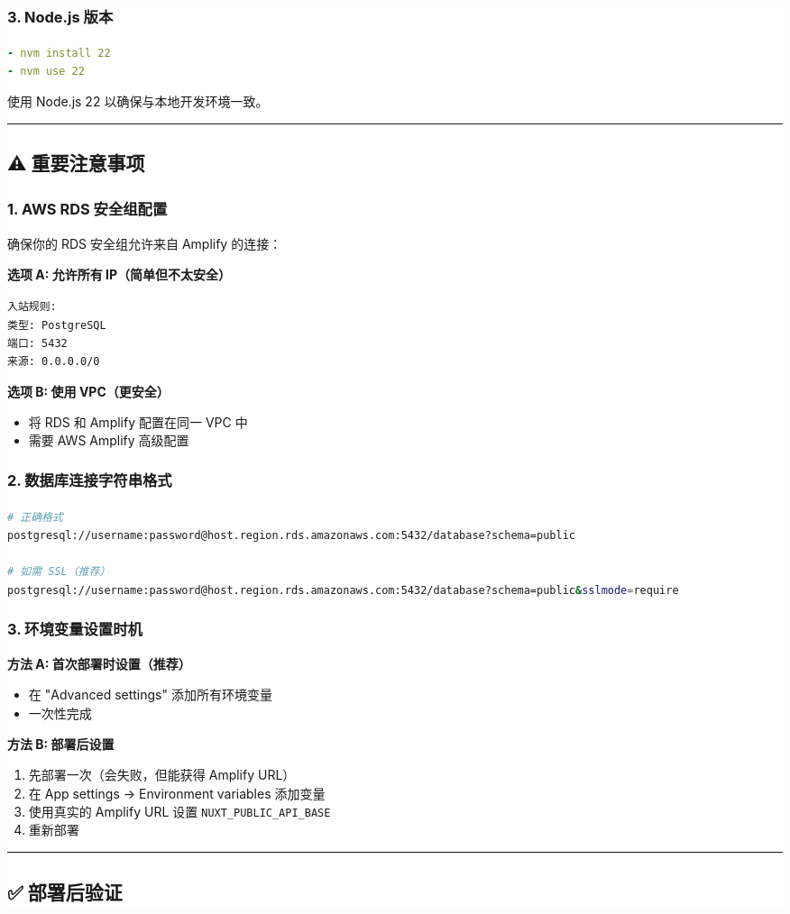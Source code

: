 ### 3. Node.js 版本

```yaml
- nvm install 22
- nvm use 22
```

使用 Node.js 22 以确保与本地开发环境一致。

---

## ⚠️ 重要注意事项

### 1. AWS RDS 安全组配置

确保你的 RDS 安全组允许来自 Amplify 的连接：

**选项 A: 允许所有 IP（简单但不太安全）**
```
入站规则:
类型: PostgreSQL
端口: 5432
来源: 0.0.0.0/0
```

**选项 B: 使用 VPC（更安全）**
- 将 RDS 和 Amplify 配置在同一 VPC 中
- 需要 AWS Amplify 高级配置

### 2. 数据库连接字符串格式

```bash
# 正确格式
postgresql://username:password@host.region.rds.amazonaws.com:5432/database?schema=public

# 如需 SSL（推荐）
postgresql://username:password@host.region.rds.amazonaws.com:5432/database?schema=public&sslmode=require
```

### 3. 环境变量设置时机

**方法 A: 首次部署时设置（推荐）**
- 在 "Advanced settings" 添加所有环境变量
- 一次性完成

**方法 B: 部署后设置**
1. 先部署一次（会失败，但能获得 Amplify URL）
2. 在 App settings → Environment variables 添加变量
3. 使用真实的 Amplify URL 设置 `NUXT_PUBLIC_API_BASE`
4. 重新部署

---

## ✅ 部署后验证
